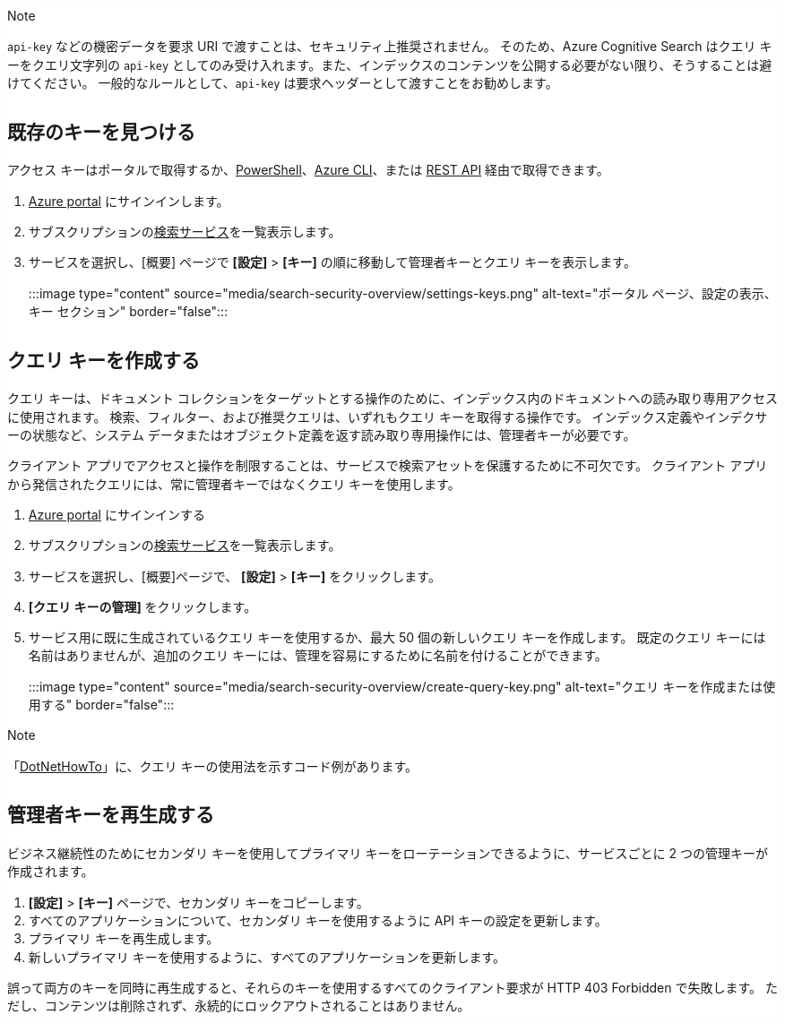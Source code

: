 > [!NOTE]  
> `api-key` などの機密データを要求 URI で渡すことは、セキュリティ上推奨されません。 そのため、Azure Cognitive Search はクエリ キーをクエリ文字列の `api-key` としてのみ受け入れます。また、インデックスのコンテンツを公開する必要がない限り、そうすることは避けてください。 一般的なルールとして、`api-key` は要求ヘッダーとして渡すことをお勧めします。  

## <a name="find-existing-keys"></a>既存のキーを見つける

アクセス キーはポータルで取得するか、[PowerShell](/powershell/module/az.search)、[Azure CLI](/cli/azure/search)、または [REST API](/rest/api/searchmanagement/) 経由で取得できます。

1. [Azure portal](https://portal.azure.com) にサインインします。
1. サブスクリプションの[検索サービス](https://portal.azure.com/#blade/HubsExtension/BrowseResourceBlade/resourceType/Microsoft.Search%2FsearchServices)を一覧表示します。
1. サービスを選択し、[概要] ページで **[設定]**  > **[キー]** の順に移動して管理者キーとクエリ キーを表示します。

   :::image type="content" source="media/search-security-overview/settings-keys.png" alt-text="ポータル ページ、設定の表示、キー セクション" border="false":::

## <a name="create-query-keys"></a>クエリ キーを作成する

クエリ キーは、ドキュメント コレクションをターゲットとする操作のために、インデックス内のドキュメントへの読み取り専用アクセスに使用されます。 検索、フィルター、および推奨クエリは、いずれもクエリ キーを取得する操作です。 インデックス定義やインデクサーの状態など、システム データまたはオブジェクト定義を返す読み取り専用操作には、管理者キーが必要です。

クライアント アプリでアクセスと操作を制限することは、サービスで検索アセットを保護するために不可欠です。 クライアント アプリから発信されたクエリには、常に管理者キーではなくクエリ キーを使用します。

1. [Azure portal](https://portal.azure.com) にサインインする
2. サブスクリプションの[検索サービス](https://portal.azure.com/#blade/HubsExtension/BrowseResourceBlade/resourceType/Microsoft.Search%2FsearchServices)を一覧表示します。
3. サービスを選択し、[概要]ページで、 **[設定]**  > **[キー]** をクリックします。
4. **[クエリ キーの管理]** をクリックします。
5. サービス用に既に生成されているクエリ キーを使用するか、最大 50 個の新しいクエリ キーを作成します。 既定のクエリ キーには名前はありませんが、追加のクエリ キーには、管理を容易にするために名前を付けることができます。

   :::image type="content" source="media/search-security-overview/create-query-key.png" alt-text="クエリ キーを作成または使用する" border="false":::

> [!Note]
> 「[DotNetHowTo](https://github.com/Azure-Samples/search-dotnet-getting-started/tree/master/DotNetHowTo)」に、クエリ キーの使用法を示すコード例があります。

<a name="regenerate-admin-keys"></a>

## <a name="regenerate-admin-keys"></a>管理者キーを再生成する

ビジネス継続性のためにセカンダリ キーを使用してプライマリ キーをローテーションできるように、サービスごとに 2 つの管理キーが作成されます。

1. **[設定]**  > **[キー]** ページで、セカンダリ キーをコピーします。
2. すべてのアプリケーションについて、セカンダリ キーを使用するように API キーの設定を更新します。
3. プライマリ キーを再生成します。
4. 新しいプライマリ キーを使用するように、すべてのアプリケーションを更新します。

誤って両方のキーを同時に再生成すると、それらのキーを使用するすべてのクライアント要求が HTTP 403 Forbidden で失敗します。 ただし、コンテンツは削除されず、永続的にロックアウトされることはありません。 
